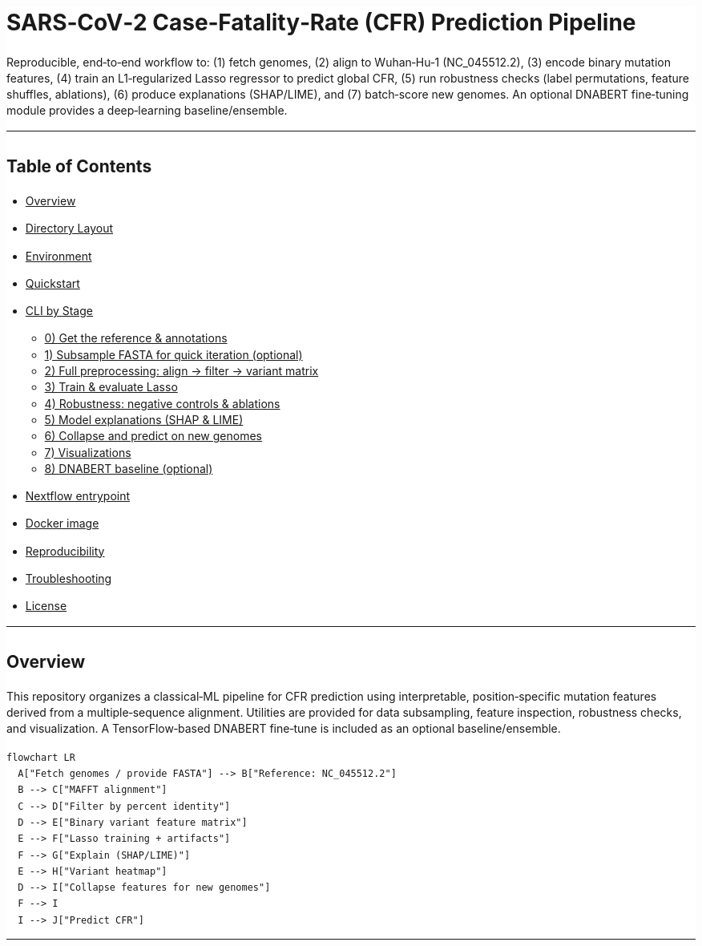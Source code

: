 # SARS‑CoV‑2 Case‑Fatality‑Rate (CFR) Prediction Pipeline

Reproducible, end‑to‑end workflow to: (1) fetch genomes, (2) align to Wuhan‑Hu‑1 (NC\_045512.2), (3) encode binary mutation features, (4) train an L1‑regularized Lasso regressor to predict global CFR, (5) run robustness checks (label permutations, feature shuffles, ablations), (6) produce explanations (SHAP/LIME), and (7) batch‑score new genomes. An optional DNABERT fine‑tuning module provides a deep‑learning baseline/ensemble.

---

## Table of Contents

* [Overview](#overview)
* [Directory Layout](#directory-layout)
* [Environment](#environment)
* [Quickstart](#quickstart)
* [CLI by Stage](#cli-by-stage)

  * [0) Get the reference & annotations](#0-get-the-reference--annotations)
  * [1) Subsample FASTA for quick iteration (optional)](#1-subsample-fasta-for-quick-iteration-optional)
  * [2) Full preprocessing: align → filter → variant matrix](#2-full-preprocessing-align--filter--variant-matrix)
  * [3) Train & evaluate Lasso](#3-train--evaluate-lasso)
  * [4) Robustness: negative controls & ablations](#4-robustness-negative-controls--ablations)
  * [5) Model explanations (SHAP & LIME)](#5-model-explanations-shap--lime)
  * [6) Collapse and predict on new genomes](#6-collapse-and-predict-on-new-genomes)
  * [7) Visualizations](#7-visualizations)
  * [8) DNABERT baseline (optional)](#8-dnabert-baseline-optional)
* [Nextflow entrypoint](#nextflow-entrypoint)
* [Docker image](#docker-image)
* [Reproducibility](#reproducibility)
* [Troubleshooting](#troubleshooting)
* [License](#license)

---

## Overview

This repository organizes a classical‑ML pipeline for CFR prediction using interpretable, position‑specific mutation features derived from a multiple‑sequence alignment. Utilities are provided for data subsampling, feature inspection, robustness checks, and visualization. A TensorFlow‑based DNABERT fine‑tune is included as an optional baseline/ensemble.

```mermaid
flowchart LR
  A["Fetch genomes / provide FASTA"] --> B["Reference: NC_045512.2"]
  B --> C["MAFFT alignment"]
  C --> D["Filter by percent identity"]
  D --> E["Binary variant feature matrix"]
  E --> F["Lasso training + artifacts"]
  F --> G["Explain (SHAP/LIME)"]
  E --> H["Variant heatmap"]
  D --> I["Collapse features for new genomes"]
  F --> I
  I --> J["Predict CFR"]
```

---